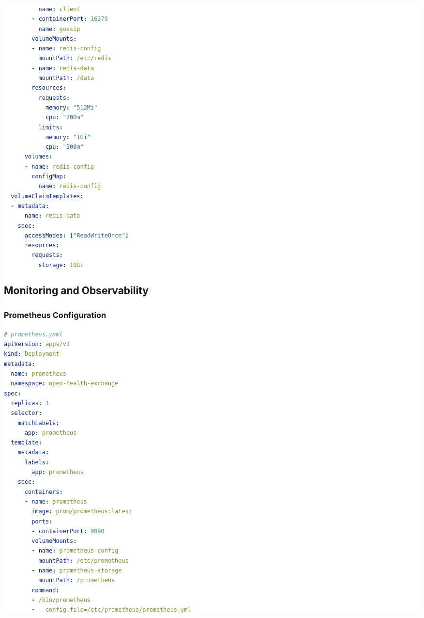 ```yaml
          name: client
        - containerPort: 16379
          name: gossip
        volumeMounts:
        - name: redis-config
          mountPath: /etc/redis
        - name: redis-data
          mountPath: /data
        resources:
          requests:
            memory: "512Mi"
            cpu: "200m"
          limits:
            memory: "1Gi"
            cpu: "500m"
      volumes:
      - name: redis-config
        configMap:
          name: redis-config
  volumeClaimTemplates:
  - metadata:
      name: redis-data
    spec:
      accessModes: ["ReadWriteOnce"]
      resources:
        requests:
          storage: 10Gi
```

## Monitoring and Observability

### Prometheus Configuration

```yaml
# prometheus.yaml
apiVersion: apps/v1
kind: Deployment
metadata:
  name: prometheus
  namespace: open-health-exchange
spec:
  replicas: 1
  selector:
    matchLabels:
      app: prometheus
  template:
    metadata:
      labels:
        app: prometheus
    spec:
      containers:
      - name: prometheus
        image: prom/prometheus:latest
        ports:
        - containerPort: 9090
        volumeMounts:
        - name: prometheus-config
          mountPath: /etc/prometheus
        - name: prometheus-storage
          mountPath: /prometheus
        command:
        - /bin/prometheus
        - --config.file=/etc/prometheus/prometheus.yml
```